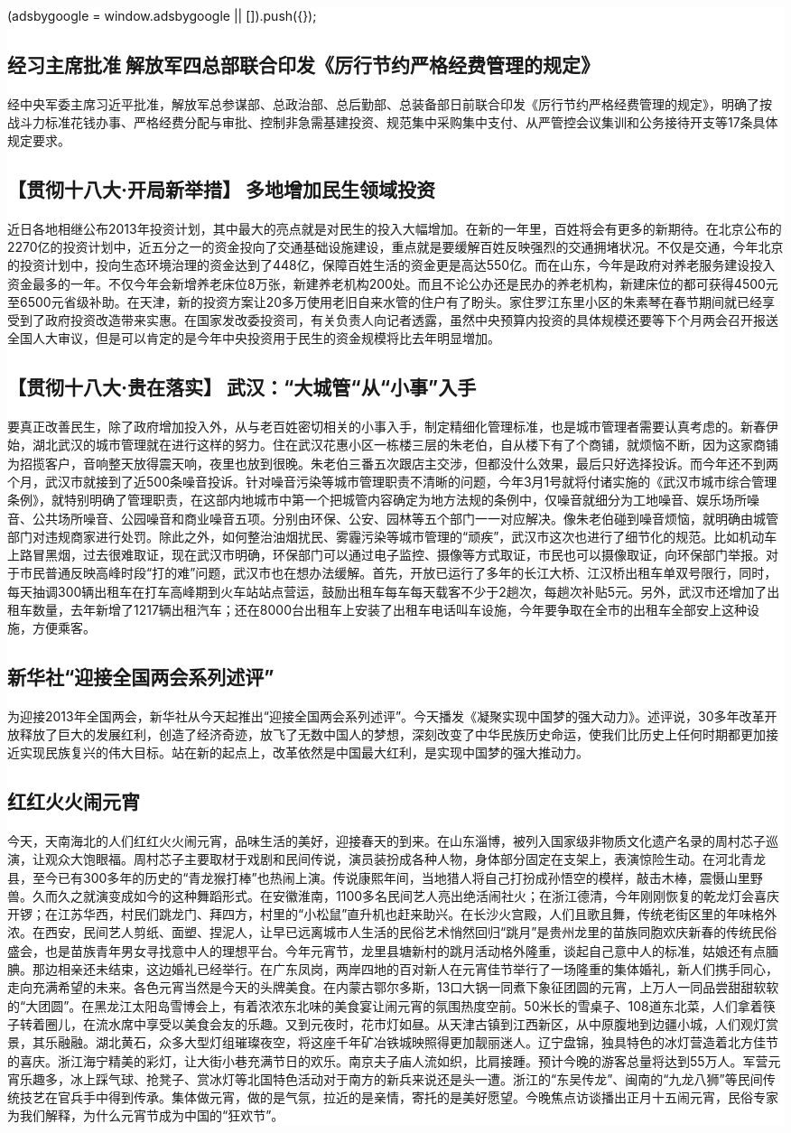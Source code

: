 


 (adsbygoogle = window.adsbygoogle || []).push({});

 
## 经习主席批准 解放军四总部联合印发《厉行节约严格经费管理的规定》


经中央军委主席习近平批准，解放军总参谋部、总政治部、总后勤部、总装备部日前联合印发《厉行节约严格经费管理的规定》，明确了按战斗力标准花钱办事、严格经费分配与审批、控制非急需基建投资、规范集中采购集中支付、从严管控会议集训和公务接待开支等17条具体规定要求。


## 【贯彻十八大·开局新举措】 多地增加民生领域投资


近日各地相继公布2013年投资计划，其中最大的亮点就是对民生的投入大幅增加。在新的一年里，百姓将会有更多的新期待。在北京公布的2270亿的投资计划中，近五分之一的资金投向了交通基础设施建设，重点就是要缓解百姓反映强烈的交通拥堵状况。不仅是交通，今年北京的投资计划中，投向生态环境治理的资金达到了448亿，保障百姓生活的资金更是高达550亿。而在山东，今年是政府对养老服务建设投入资金最多的一年。不仅今年会新增养老床位8万张，新建养老机构200处。而且不论公办还是民办的养老机构，新建床位的都可获得4500元至6500元省级补助。在天津，新的投资方案让20多万使用老旧自来水管的住户有了盼头。家住罗江东里小区的朱素琴在春节期间就已经享受到了政府投资改造带来实惠。在国家发改委投资司，有关负责人向记者透露，虽然中央预算内投资的具体规模还要等下个月两会召开报送全国人大审议，但是可以肯定的是今年中央投资用于民生的资金规模将比去年明显増加。


## 【贯彻十八大·贵在落实】 武汉：“大城管“从“小事”入手


 要真正改善民生，除了政府增加投入外，从与老百姓密切相关的小事入手，制定精细化管理标准，也是城市管理者需要认真考虑的。新春伊始，湖北武汉的城市管理就在进行这样的努力。住在武汉花惠小区一栋楼三层的朱老伯，自从楼下有了个商铺，就烦恼不断，因为这家商铺为招揽客户，音响整天放得震天响，夜里也放到很晚。朱老伯三番五次跟店主交涉，但都没什么效果，最后只好选择投诉。而今年还不到两个月，武汉市就接到了近500条噪音投诉。针对噪音污染等城市管理职责不清晰的问题，今年3月1号就将付诸实施的《武汉市城市综合管理条例》，就特别明确了管理职责，在这部内地城市中第一个把城管内容确定为地方法规的条例中，仅噪音就细分为工地噪音、娱乐场所噪音、公共场所噪音、公园噪音和商业噪音五项。分别由环保、公安、园林等五个部门一一对应解决。像朱老伯碰到噪音烦恼，就明确由城管部门对违规商家进行处罚。除此之外，如何整治油烟扰民、雾霾污染等城市管理的“顽疾”，武汉市这次也进行了细节化的规范。比如机动车上路冒黑烟，过去很难取证，现在武汉市明确，环保部门可以通过电子监控、摄像等方式取证，市民也可以摄像取证，向环保部门举报。对于市民普通反映高峰时段“打的难”问题，武汉市也在想办法缓解。首先，开放已运行了多年的长江大桥、江汉桥出租车单双号限行，同时，每天抽调300辆出租车在打车高峰期到火车站站点营运，鼓励出租车每车每天载客不少于2趟次，每趟次补贴5元。另外，武汉市还增加了出租车数量，去年新增了1217辆出租汽车；还在8000台出租车上安装了出租车电话叫车设施，今年要争取在全市的出租车全部安上这种设施，方便乘客。


## 新华社“迎接全国两会系列述评”


为迎接2013年全国两会，新华社从今天起推出“迎接全国两会系列述评”。今天播发《凝聚实现中国梦的强大动力》。述评说，30多年改革开放释放了巨大的发展红利，创造了经济奇迹，放飞了无数中国人的梦想，深刻改变了中华民族历史命运，使我们比历史上任何时期都更加接近实现民族复兴的伟大目标。站在新的起点上，改革依然是中国最大红利，是实现中国梦的强大推动力。


## 红红火火闹元宵


今天，天南海北的人们红红火火闹元宵，品味生活的美好，迎接春天的到来。在山东淄博，被列入国家级非物质文化遗产名录的周村芯子巡演，让观众大饱眼福。周村芯子主要取材于戏剧和民间传说，演员装扮成各种人物，身体部分固定在支架上，表演惊险生动。在河北青龙县，至今已有300多年的历史的“青龙猴打棒”也热闹上演。传说康熙年间，当地猎人将自己打扮成孙悟空的模样，敲击木棒，震慑山里野兽。久而久之就演变成如今的这种舞蹈形式。在安徽淮南，1100多名民间艺人亮出绝活闹社火；在浙江德清，今年刚刚恢复的乾龙灯会喜庆开锣；在江苏华西，村民们跳龙门、拜四方，村里的“小松鼠”直升机也赶来助兴。在长沙火宫殿，人们且歌且舞，传统老街区里的年味格外浓。在西安，民间艺人剪纸、面塑、捏泥人，让早已远离城市人生活的民俗艺术悄然回归“跳月”是贵州龙里的苗族同胞欢庆新春的传统民俗盛会，也是苗族青年男女寻找意中人的理想平台。今年元宵节，龙里县塘新村的跳月活动格外隆重，谈起自己意中人的标准，姑娘还有点腼腆。那边相亲还未结束，这边婚礼已经举行。在广东凤岗，两岸四地的百对新人在元宵佳节举行了一场隆重的集体婚礼，新人们携手同心，走向充满希望的未来。各色元宵当然是今天的头牌美食。在内蒙古鄂尔多斯，13口大锅一同煮下象征团圆的元宵，上万人一同品尝甜甜软软的“大团圆”。在黑龙江太阳岛雪博会上，有着浓浓东北味的美食宴让闹元宵的氛围热度空前。50米长的雪桌子、108道东北菜，人们拿着筷子转着圈儿，在流水席中享受以美食会友的乐趣。又到元夜时，花市灯如昼。从天津古镇到江西新区，从中原腹地到边疆小城，人们观灯赏景，其乐融融。湖北黄石，众多大型灯组璀璨夜空，将这座千年矿冶铁城映照得更加靓丽迷人。辽宁盘锦，独具特色的冰灯营造着北方佳节的喜庆。浙江海宁精美的彩灯，让大街小巷充满节日的欢乐。南京夫子庙人流如织，比肩接踵。预计今晚的游客总量将达到55万人。军营元宵乐趣多，冰上踩气球、抢凳子、赏冰灯等北国特色活动对于南方的新兵来说还是头一遭。浙江的“东吴传龙”、闽南的“九龙八狮”等民间传统技艺在官兵手中得到传承。集体做元宵，做的是气氛，拉近的是亲情，寄托的是美好愿望。今晚焦点访谈播出正月十五闹元宵，民俗专家为我们解释，为什么元宵节成为中国的“狂欢节”。
